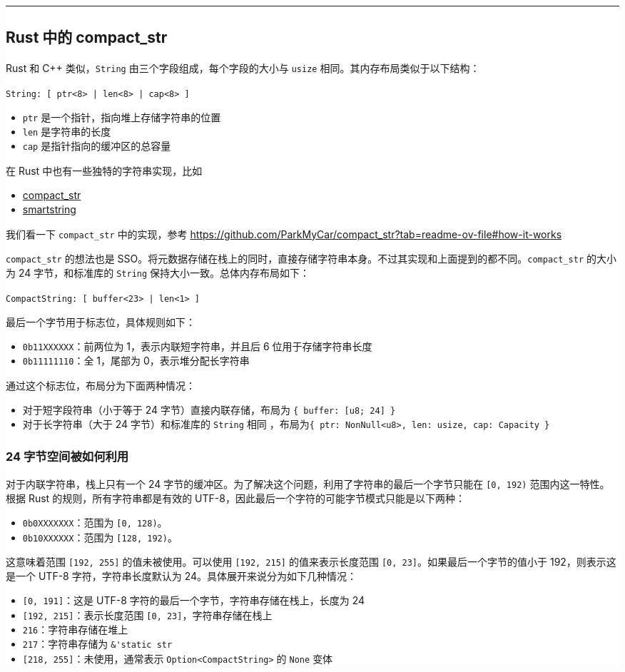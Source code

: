 


----



## Rust 中的 compact_str



Rust 和 C++ 类似，`String` 由三个字段组成，每个字段的大小与 `usize` 相同。其内存布局类似于以下结构：

`String: [ ptr<8> | len<8> | cap<8> ]`

- `ptr` 是一个指针，指向堆上存储字符串的位置
- `len` 是字符串的长度
- `cap` 是指针指向的缓冲区的总容量



在 Rust 中也有一些独特的字符串实现，比如

- [compact_str](https://crates.io/crates/compact_str)
- [smartstring](https://crates.io/crates/smartstring)



我们看一下 `compact_str` 中的实现，参考 https://github.com/ParkMyCar/compact_str?tab=readme-ov-file#how-it-works



`compact_str` 的想法也是 SSO。将元数据存储在栈上的同时，直接存储字符串本身。不过其实现和上面提到的都不同。`compact_str` 的大小为 24 字节，和标准库的 `String` 保持大小一致。总体内存布局如下：

`CompactString: [ buffer<23> | len<1> ]`



最后一个字节用于标志位，具体规则如下：

- `0b11XXXXXX`：前两位为 1，表示内联短字符串，并且后 6 位用于存储字符串长度
- `0b11111110`：全 1，尾部为 0，表示堆分配长字符串



通过这个标志位，布局分为下面两种情况：

- 对于短字段符串（小于等于 24 字节）直接内联存储，布局为  `{ buffer: [u8; 24] }`
- 对于长字符串（大于 24 字节）和标准库的 `String` 相同 ，布局为`{ ptr: NonNull<u8>, len: usize, cap: Capacity }`



### 24 字节空间被如何利用

对于内联字符串，栈上只有一个 24 字节的缓冲区。为了解决这个问题，利用了字符串的最后一个字节只能在 `[0, 192)` 范围内这一特性。根据 Rust 的规则，所有字符串都是有效的 UTF-8，因此最后一个字符的可能字节模式只能是以下两种：

- `0b0XXXXXXX`：范围为 `[0, 128)`。
- `0b10XXXXXX`：范围为 `[128, 192)`。

这意味着范围 `[192, 255]` 的值未被使用。可以使用 `[192, 215]` 的值来表示长度范围 `[0, 23]`。如果最后一个字节的值小于 192，则表示这是一个 UTF-8 字符，字符串长度默认为 24。具体展开来说分为如下几种情况：

- `[0, 191]`：这是 UTF-8 字符的最后一个字节，字符串存储在栈上，长度为 24
- `[192, 215]`：表示长度范围 `[0, 23]`，字符串存储在栈上
- `216`：字符串存储在堆上
- `217`：字符串存储为 `&'static str`
- `[218, 255]`：未使用，通常表示 `Option<CompactString>` 的 `None` 变体

